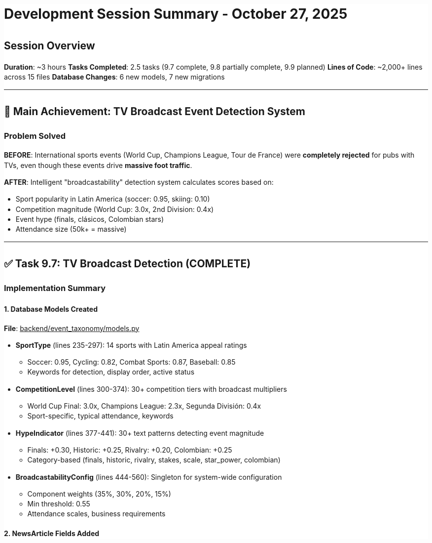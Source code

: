 # Development Session Summary - October 27, 2025

## Session Overview

**Duration**: ~3 hours
**Tasks Completed**: 2.5 tasks (9.7 complete, 9.8 partially complete, 9.9 planned)
**Lines of Code**: ~2,000+ lines across 15 files
**Database Changes**: 6 new models, 7 new migrations

---

## 🎯 Main Achievement: TV Broadcast Event Detection System

### Problem Solved

**BEFORE**: International sports events (World Cup, Champions League, Tour de France) were **completely rejected** for pubs with TVs, even though these events drive **massive foot traffic**.

**AFTER**: Intelligent "broadcastability" detection system calculates scores based on:
- Sport popularity in Latin America (soccer: 0.95, skiing: 0.10)
- Competition magnitude (World Cup: 3.0x, 2nd Division: 0.4x)
- Event hype (finals, clásicos, Colombian stars)
- Attendance size (50k+ = massive)

---

## ✅ Task 9.7: TV Broadcast Detection (COMPLETE)

### Implementation Summary

#### 1. Database Models Created

**File**: [backend/event_taxonomy/models.py](backend/event_taxonomy/models.py)

- **SportType** (lines 235-297): 14 sports with Latin America appeal ratings
  - Soccer: 0.95, Cycling: 0.82, Combat Sports: 0.87, Baseball: 0.85
  - Keywords for detection, display order, active status

- **CompetitionLevel** (lines 300-374): 30+ competition tiers with broadcast multipliers
  - World Cup Final: 3.0x, Champions League: 2.3x, Segunda División: 0.4x
  - Sport-specific, typical attendance, keywords

- **HypeIndicator** (lines 377-441): 30+ text patterns detecting event magnitude
  - Finals: +0.30, Historic: +0.25, Rivalry: +0.20, Colombian: +0.25
  - Category-based (finals, historic, rivalry, stakes, scale, star_power, colombian)

- **BroadcastabilityConfig** (lines 444-560): Singleton for system-wide configuration
  - Component weights (35%, 30%, 20%, 15%)
  - Min threshold: 0.55
  - Attendance scales, business requirements

#### 2. NewsArticle Fields Added
